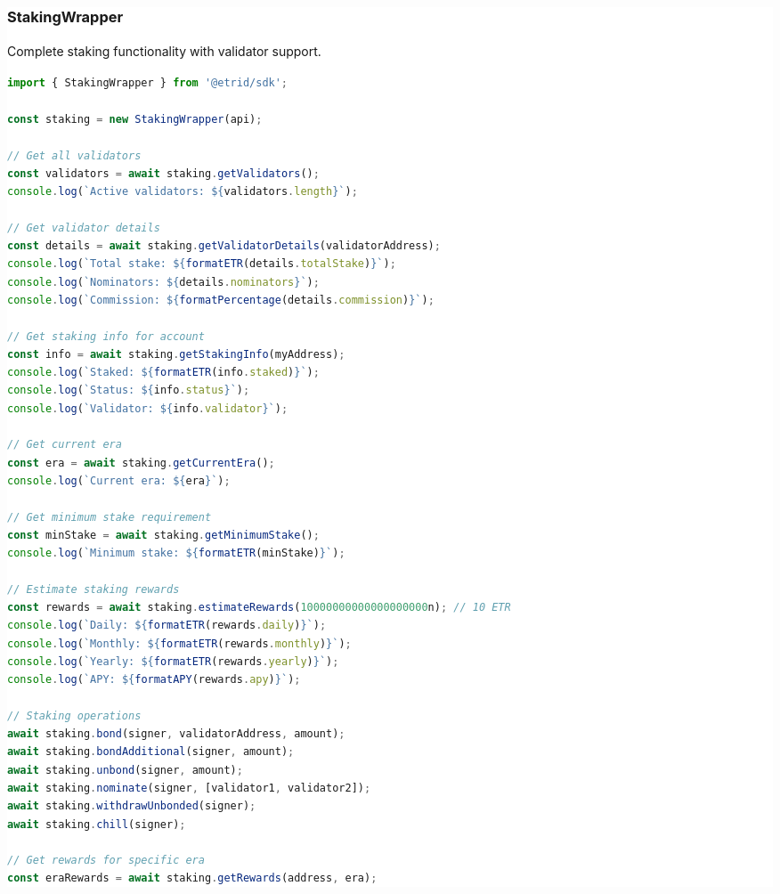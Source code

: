 
### StakingWrapper

Complete staking functionality with validator support.

```typescript
import { StakingWrapper } from '@etrid/sdk';

const staking = new StakingWrapper(api);

// Get all validators
const validators = await staking.getValidators();
console.log(`Active validators: ${validators.length}`);

// Get validator details
const details = await staking.getValidatorDetails(validatorAddress);
console.log(`Total stake: ${formatETR(details.totalStake)}`);
console.log(`Nominators: ${details.nominators}`);
console.log(`Commission: ${formatPercentage(details.commission)}`);

// Get staking info for account
const info = await staking.getStakingInfo(myAddress);
console.log(`Staked: ${formatETR(info.staked)}`);
console.log(`Status: ${info.status}`);
console.log(`Validator: ${info.validator}`);

// Get current era
const era = await staking.getCurrentEra();
console.log(`Current era: ${era}`);

// Get minimum stake requirement
const minStake = await staking.getMinimumStake();
console.log(`Minimum stake: ${formatETR(minStake)}`);

// Estimate staking rewards
const rewards = await staking.estimateRewards(10000000000000000000n); // 10 ETR
console.log(`Daily: ${formatETR(rewards.daily)}`);
console.log(`Monthly: ${formatETR(rewards.monthly)}`);
console.log(`Yearly: ${formatETR(rewards.yearly)}`);
console.log(`APY: ${formatAPY(rewards.apy)}`);

// Staking operations
await staking.bond(signer, validatorAddress, amount);
await staking.bondAdditional(signer, amount);
await staking.unbond(signer, amount);
await staking.nominate(signer, [validator1, validator2]);
await staking.withdrawUnbonded(signer);
await staking.chill(signer);

// Get rewards for specific era
const eraRewards = await staking.getRewards(address, era);
```
